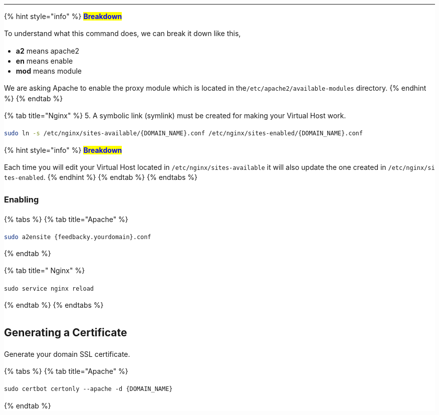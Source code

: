 ***

{% hint style="info" %}
<mark style="color:blue;">**Breakdown**</mark>

To understand what this command does, we can break it down like this,

* **a2** means apache2
* **en** means enable
* **mod** means module

We are asking Apache to enable the proxy module which is located in the`/etc/apache2/available-modules` directory.
{% endhint %}
{% endtab %}

{% tab title="Nginx" %}
5\. A symbolic link (symlink) must be created for making your Virtual Host work.

```bash
sudo ln -s /etc/nginx/sites-available/{DOMAIN_NAME}.conf /etc/nginx/sites-enabled/{DOMAIN_NAME}.conf
```



{% hint style="info" %}
<mark style="color:blue;">**Breakdown**</mark>

Each time you will edit your Virtual Host located in `/etc/nginx/sites-available` it will also update the one created in `/etc/nginx/sites-enabled`.
{% endhint %}
{% endtab %}
{% endtabs %}

### Enabling

{% tabs %}
{% tab title="Apache" %}
```bash
sudo a2ensite {feedbacky.yourdomain}.conf
```
{% endtab %}

{% tab title=" Nginx" %}
```
sudo service nginx reload
```
{% endtab %}
{% endtabs %}

## Generating a Certificate

Generate your domain SSL certificate.

{% tabs %}
{% tab title="Apache" %}
```
sudo certbot certonly --apache -d {DOMAIN_NAME}
```
{% endtab %}
